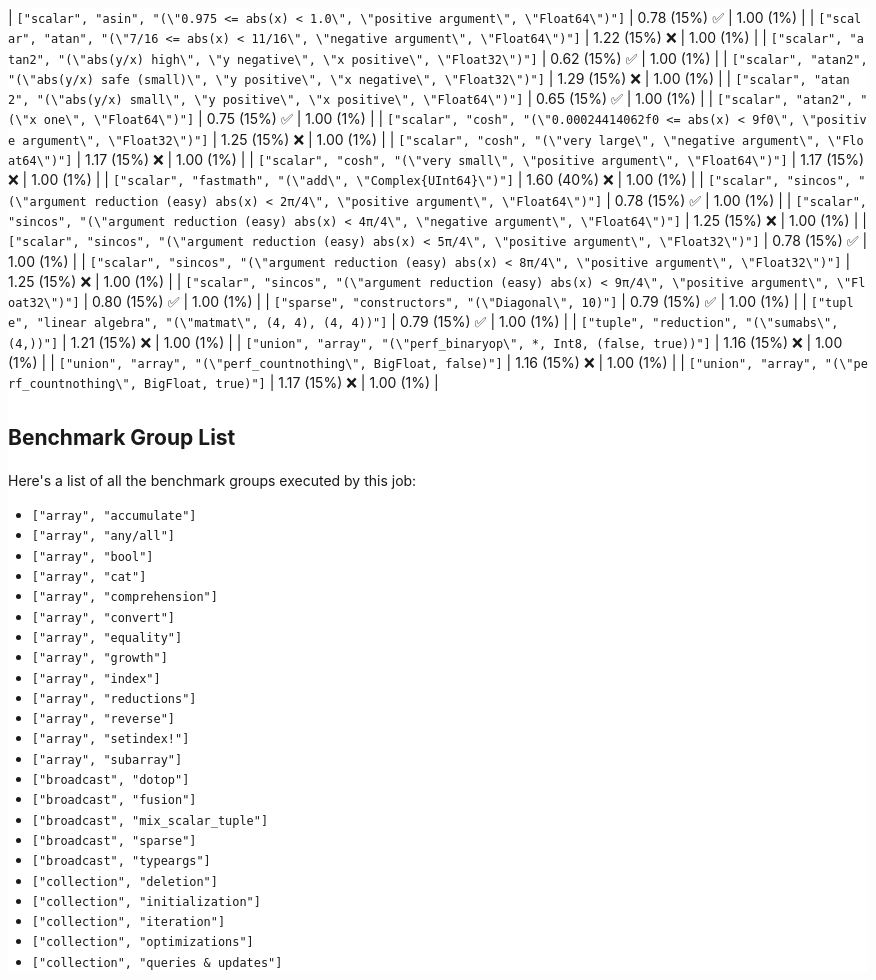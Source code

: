 | `["scalar", "asin", "(\"0.975 <= abs(x) < 1.0\", \"positive argument\", \"Float64\")"]` | 0.78 (15%) :white_check_mark: | 1.00 (1%)  |
| `["scalar", "atan", "(\"7/16 <= abs(x) < 11/16\", \"negative argument\", \"Float64\")"]` | 1.22 (15%) :x: | 1.00 (1%)  |
| `["scalar", "atan2", "(\"abs(y/x) high\", \"y negative\", \"x positive\", \"Float32\")"]` | 0.62 (15%) :white_check_mark: | 1.00 (1%)  |
| `["scalar", "atan2", "(\"abs(y/x) safe (small)\", \"y positive\", \"x negative\", \"Float32\")"]` | 1.29 (15%) :x: | 1.00 (1%)  |
| `["scalar", "atan2", "(\"abs(y/x) small\", \"y positive\", \"x positive\", \"Float64\")"]` | 0.65 (15%) :white_check_mark: | 1.00 (1%)  |
| `["scalar", "atan2", "(\"x one\", \"Float64\")"]` | 0.75 (15%) :white_check_mark: | 1.00 (1%)  |
| `["scalar", "cosh", "(\"0.00024414062f0 <= abs(x) < 9f0\", \"positive argument\", \"Float32\")"]` | 1.25 (15%) :x: | 1.00 (1%)  |
| `["scalar", "cosh", "(\"very large\", \"negative argument\", \"Float64\")"]` | 1.17 (15%) :x: | 1.00 (1%)  |
| `["scalar", "cosh", "(\"very small\", \"positive argument\", \"Float64\")"]` | 1.17 (15%) :x: | 1.00 (1%)  |
| `["scalar", "fastmath", "(\"add\", \"Complex{UInt64}\")"]` | 1.60 (40%) :x: | 1.00 (1%)  |
| `["scalar", "sincos", "(\"argument reduction (easy) abs(x) < 2π/4\", \"positive argument\", \"Float64\")"]` | 0.78 (15%) :white_check_mark: | 1.00 (1%)  |
| `["scalar", "sincos", "(\"argument reduction (easy) abs(x) < 4π/4\", \"negative argument\", \"Float64\")"]` | 1.25 (15%) :x: | 1.00 (1%)  |
| `["scalar", "sincos", "(\"argument reduction (easy) abs(x) < 5π/4\", \"positive argument\", \"Float32\")"]` | 0.78 (15%) :white_check_mark: | 1.00 (1%)  |
| `["scalar", "sincos", "(\"argument reduction (easy) abs(x) < 8π/4\", \"positive argument\", \"Float32\")"]` | 1.25 (15%) :x: | 1.00 (1%)  |
| `["scalar", "sincos", "(\"argument reduction (easy) abs(x) < 9π/4\", \"positive argument\", \"Float32\")"]` | 0.80 (15%) :white_check_mark: | 1.00 (1%)  |
| `["sparse", "constructors", "(\"Diagonal\", 10)"]` | 0.79 (15%) :white_check_mark: | 1.00 (1%)  |
| `["tuple", "linear algebra", "(\"matmat\", (4, 4), (4, 4))"]` | 0.79 (15%) :white_check_mark: | 1.00 (1%)  |
| `["tuple", "reduction", "(\"sumabs\", (4,))"]` | 1.21 (15%) :x: | 1.00 (1%)  |
| `["union", "array", "(\"perf_binaryop\", *, Int8, (false, true))"]` | 1.16 (15%) :x: | 1.00 (1%)  |
| `["union", "array", "(\"perf_countnothing\", BigFloat, false)"]` | 1.16 (15%) :x: | 1.00 (1%)  |
| `["union", "array", "(\"perf_countnothing\", BigFloat, true)"]` | 1.17 (15%) :x: | 1.00 (1%)  |

## Benchmark Group List

Here's a list of all the benchmark groups executed by this job:

- `["array", "accumulate"]`
- `["array", "any/all"]`
- `["array", "bool"]`
- `["array", "cat"]`
- `["array", "comprehension"]`
- `["array", "convert"]`
- `["array", "equality"]`
- `["array", "growth"]`
- `["array", "index"]`
- `["array", "reductions"]`
- `["array", "reverse"]`
- `["array", "setindex!"]`
- `["array", "subarray"]`
- `["broadcast", "dotop"]`
- `["broadcast", "fusion"]`
- `["broadcast", "mix_scalar_tuple"]`
- `["broadcast", "sparse"]`
- `["broadcast", "typeargs"]`
- `["collection", "deletion"]`
- `["collection", "initialization"]`
- `["collection", "iteration"]`
- `["collection", "optimizations"]`
- `["collection", "queries & updates"]`